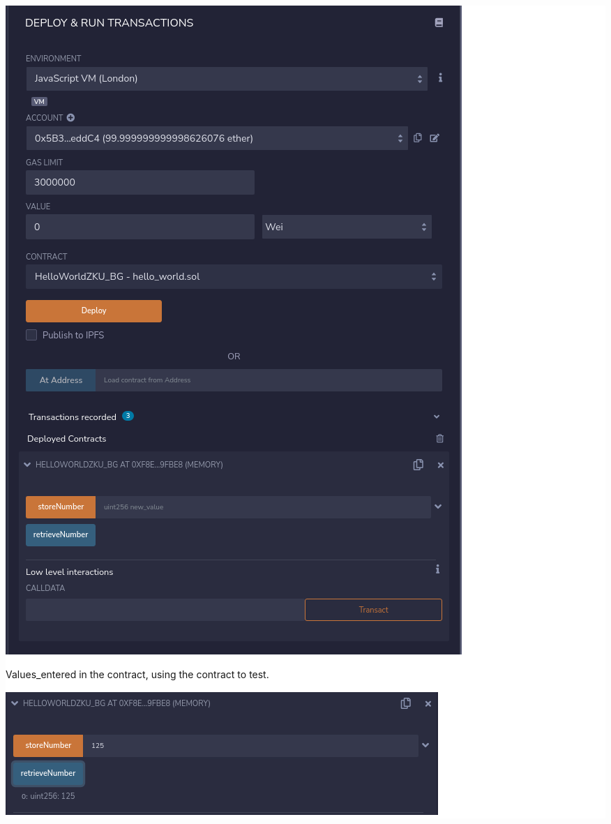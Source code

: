 ![deployed](resources/deployed.png)

Values_entered in the contract, using the contract to test.

![values_entered](resources/values_entered.png)

